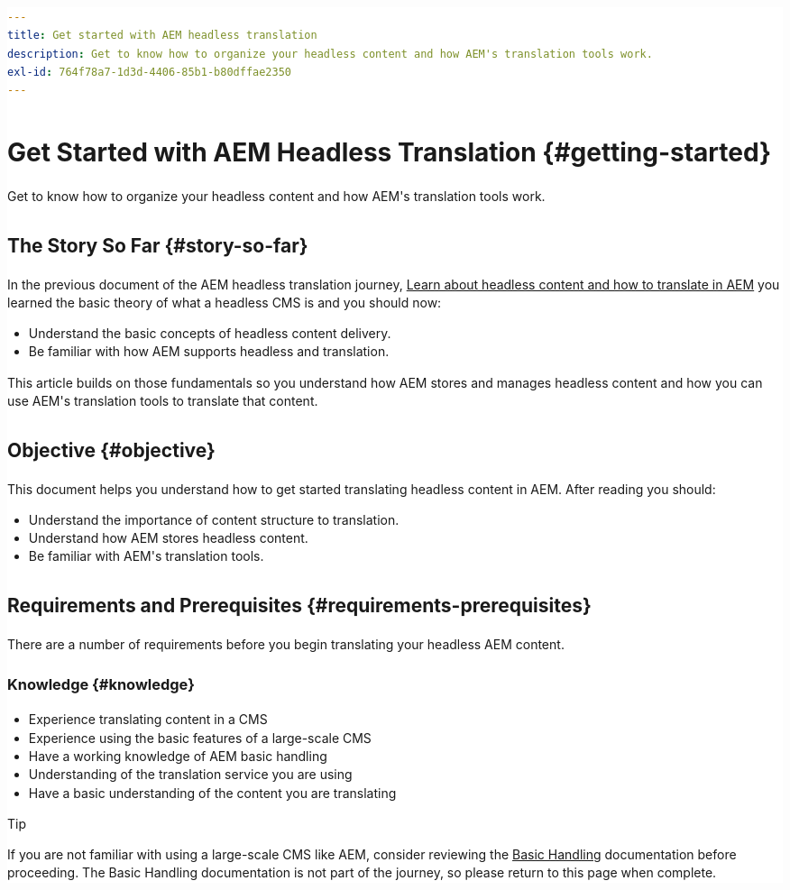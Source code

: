 ```yaml
---
title: Get started with AEM headless translation
description: Get to know how to organize your headless content and how AEM's translation tools work.
exl-id: 764f78a7-1d3d-4406-85b1-b80dffae2350
---
```

# Get Started with AEM Headless Translation {#getting-started}

Get to know how to organize your headless content and how AEM's translation tools work.

## The Story So Far {#story-so-far}

In the previous document of the AEM headless translation journey, [Learn about headless content and how to translate in AEM](learn-about.md) you learned the basic theory of what a headless CMS is and you should now:

* Understand the basic concepts of headless content delivery.
* Be familiar with how AEM supports headless and translation.

This article builds on those fundamentals so you understand how AEM stores and manages headless content and how you can use AEM's translation tools to translate that content.

## Objective {#objective}

This document helps you understand how to get started translating headless content in AEM. After reading you should:

* Understand the importance of content structure to translation.
* Understand how AEM stores headless content.
* Be familiar with AEM's translation tools.

## Requirements and Prerequisites {#requirements-prerequisites}

There are a number of requirements before you begin translating your headless AEM content.

### Knowledge {#knowledge}

* Experience translating content in a CMS
* Experience using the basic features of a large-scale CMS
* Have a working knowledge of AEM basic handling
* Understanding of the translation service you are using
* Have a basic understanding of the content you are translating

>[!TIP]
>
>If you are not familiar with using a large-scale CMS like AEM, consider reviewing the [Basic Handling](/help/sites-authoring/basic-handling.md) documentation before proceeding. The Basic Handling documentation is not part of the journey, so please return to this page when complete.
